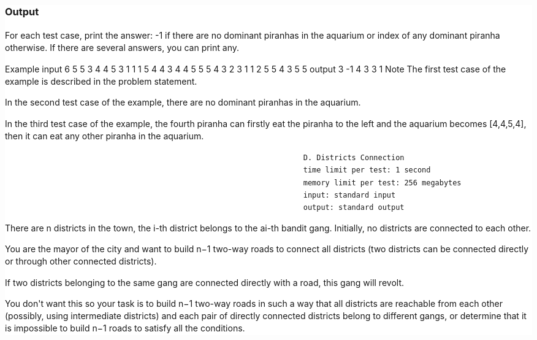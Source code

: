 ### Output
For each test case, print the answer: -1 if there are no dominant piranhas in the aquarium or index of any dominant piranha otherwise. If there are several answers, you can print any.

Example
input
6
5
5 3 4 4 5
3
1 1 1
5
4 4 3 4 4
5
5 5 4 3 2
3
1 1 2
5
5 4 3 5 5
output
3
-1
4
3
3
1
Note
The first test case of the example is described in the problem statement.

In the second test case of the example, there are no dominant piranhas in the aquarium.

In the third test case of the example, the fourth piranha can firstly eat the piranha to the left and the aquarium becomes [4,4,5,4], then it can eat any other piranha in the aquarium.

                                                                        D. Districts Connection
                                                                        time limit per test: 1 second
                                                                        memory limit per test: 256 megabytes
                                                                        input: standard input
                                                                        output: standard output


There are n districts in the town, the i-th district belongs to the ai-th bandit gang. Initially, no districts are connected to each other.

You are the mayor of the city and want to build n−1 two-way roads to connect all districts (two districts can be connected directly or through other connected districts).

If two districts belonging to the same gang are connected directly with a road, this gang will revolt.

You don't want this so your task is to build n−1 two-way roads in such a way that all districts are reachable from each other (possibly, using intermediate districts) and each pair of directly connected districts belong to different gangs, or determine that it is impossible to build n−1 roads to satisfy all the conditions.
